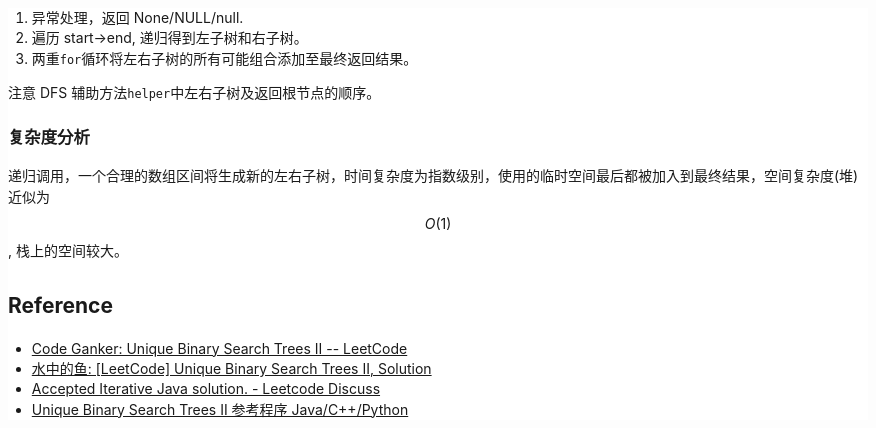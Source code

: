 1.  异常处理，返回 None/NULL/null.
2.  遍历 start->end, 递归得到左子树和右子树。
3.  两重`for`循环将左右子树的所有可能组合添加至最终返回结果。

注意 DFS 辅助方法`helper`中左右子树及返回根节点的顺序。

### 复杂度分析

递归调用，一个合理的数组区间将生成新的左右子树，时间复杂度为指数级别，使用的临时空间最后都被加入到最终结果，空间复杂度(堆)近似为 $$O(1)$$, 栈上的空间较大。

## Reference

*   [Code Ganker: Unique Binary Search Trees II -- LeetCode](http://codeganker.blogspot.com/2014/04/unique-binary-search-trees-ii-leetcode.html)
*   [水中的鱼: [LeetCode] Unique Binary Search Trees II, Solution](http://fisherlei.blogspot.com/2013/03/leetcode-unique-binary-search-trees-ii.html)
*   [Accepted Iterative Java solution. - Leetcode Discuss](https://leetcode.com/discuss/22821/accepted-iterative-java-solution)
*   [Unique Binary Search Trees II 参考程序 Java/C++/Python](http://www.jiuzhang.com/solutions/unique-binary-search-trees-ii/)